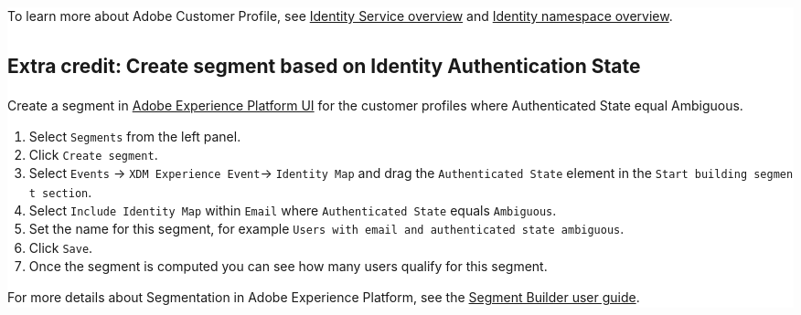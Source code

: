 To learn more about Adobe Customer Profile, see [Identity Service overview](https://docs.adobe.com/content/help/en/experience-platform/identity/home.html) and [Identity namespace overview](https://docs.adobe.com/content/help/en/experience-platform/identity/namespaces.html).

## Extra credit: Create segment based on Identity Authentication State

Create a segment in [Adobe Experience Platform UI](https://experience.adobe.com/platform) for the customer profiles where Authenticated State equal Ambiguous.

1. Select `Segments` from the left panel.
2. Click `Create segment`.
3. Select `Events` -> `XDM Experience Event`-> `Identity Map` and drag the `Authenticated State` element in the `Start building segment section`.
4. Select `Include Identity Map` within `Email` where `Authenticated State` equals `Ambiguous`.
5. Set the name for this segment, for example `Users with email and authenticated state ambiguous`.
6. Click `Save`.
7. Once the segment is computed you can see how many users qualify for this segment.

For more details about Segmentation in Adobe Experience Platform, see the [Segment Builder user guide](https://docs.adobe.com/content/help/en/experience-platform/segmentation/ui/segment-builder.html).